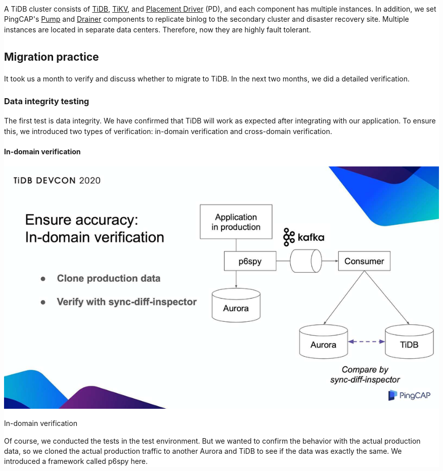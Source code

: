 A TiDB cluster consists of [TiDB](https://docs.pingcap.com/tidb/stable/tidb-architecture#tidb-server), [TiKV](https://docs.pingcap.com/tidb/stable/tidb-architecture#tikv-server), and [Placement Driver](https://docs.pingcap.com/tidb/stable/tidb-architecture#placement-driver-pd-server) (PD), and each component has multiple instances. In addition, we set PingCAP's [Pump](https://github.com/pingcap/tidb-binlog/tree/master/pump) and [Drainer](https://github.com/pingcap/tidb-binlog/tree/master/drainer) components to replicate binlog to the secondary cluster and disaster recovery site. Multiple instances are located in separate data centers. Therefore, now they are highly fault tolerant.

## Migration practice

It took us a month to verify and discuss whether to migrate to TiDB. In the next two months, we did a detailed verification.

### Data integrity testing

The first test is data integrity. We have confirmed that TiDB will work as expected after integrating with our application. To ensure this, we introduced two types of verification: in-domain verification and cross-domain verification.

#### In-domain verification

![In-domain verification](media/in-domain-verification.jpg)
<div class="caption-center"> In-domain verification </div>

Of course, we conducted the tests in the test environment. But we wanted to confirm the behavior with the actual production data, so we cloned the actual production traffic to another Aurora and TiDB to see if the data was exactly the same. We introduced a framework called p6spy here.
